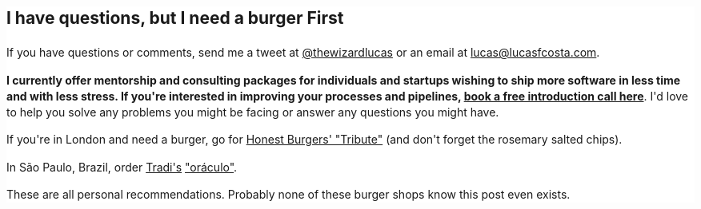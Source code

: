 

## I have questions, but I need a burger First

If you have questions or comments, send me a tweet at [@thewizardlucas](https://twitter.com/thewizardlucas) or an email at [lucas@lucasfcosta.com](mailto:lucas@lucasfcosta.com).

**I currently offer mentorship and consulting packages for individuals and startups wishing to ship more software in less time and with less stress. If you're interested in improving your processes and pipelines, <a onclick="sa_event('calendly-finish-what-you-start')" target="_blank" href="https://calendly.com/lucasfcosta/1-1-with-lucas">book a free introduction call here</a>**. I'd love to help you solve any problems you might be facing or answer any questions you might have.

If you're in London and need a burger, go for [Honest Burgers' "Tribute"](https://www.honestburgers.co.uk/food/burgers/tribute/) (and don't forget the rosemary salted chips).

In São Paulo, Brazil, order [Tradi's](https://www.instagram.com/hamburgueriatradi) ["oráculo"](https://www.hamburgueriatradi.com.br/wp-content/uploads/2018/09/ORACULO.jpg).

These are all personal recommendations. Probably none of these burger shops know this post even exists.
